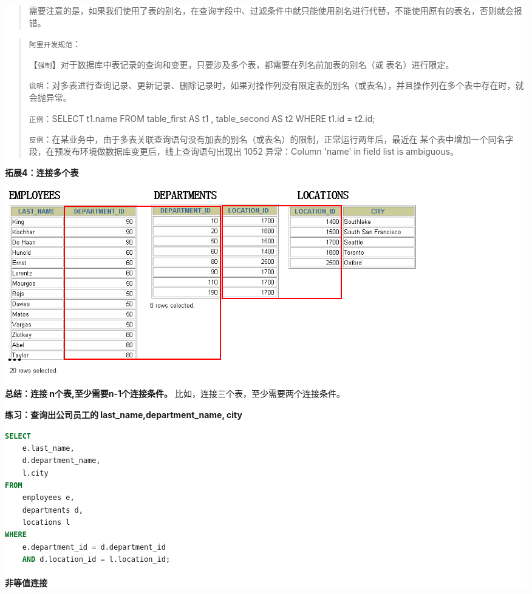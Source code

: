 > 需要注意的是，如果我们使用了表的别名，在查询字段中、过滤条件中就只能使用别名进行代替，不能使用原有的表名，否则就会报错。

> `阿里开发规范`：
>
> 【`强制`】对于数据库中表记录的查询和变更，只要涉及多个表，都需要在列名前加表的别名（或 表名）进行限定。 
>
> `说明`：对多表进行查询记录、更新记录、删除记录时，如果对操作列没有限定表的别名（或表名），并且操作列在多个表中存在时，就会抛异常。 
>
> `正例`：SELECT t1.name FROM table_first AS t1 , table_second AS t2 WHERE t1.id = t2.id; 
>
> `反例`：在某业务中，由于多表关联查询语句没有加表的别名（或表名）的限制，正常运行两年后，最近在 某个表中增加一个同名字段，在预发布环境做数据库变更后，线上查询语句出现出 1052 异常：Column  'name' in field list is ambiguous。

**拓展4：连接多个表**

![1554978354431](images/1554978354431.png)

**总结：连接 n个表,至少需要n-1个连接条件。** 比如，连接三个表，至少需要两个连接条件。

**练习：查询出公司员工的 last_name,department_name, city** 

```sql
SELECT 
	e.last_name,
	d.department_name,
	l.city
FROM 
	employees e,
	departments d,
	locations l
WHERE 
	e.department_id = d.department_id 
	AND d.location_id = l.location_id;
```

#### 非等值连接
